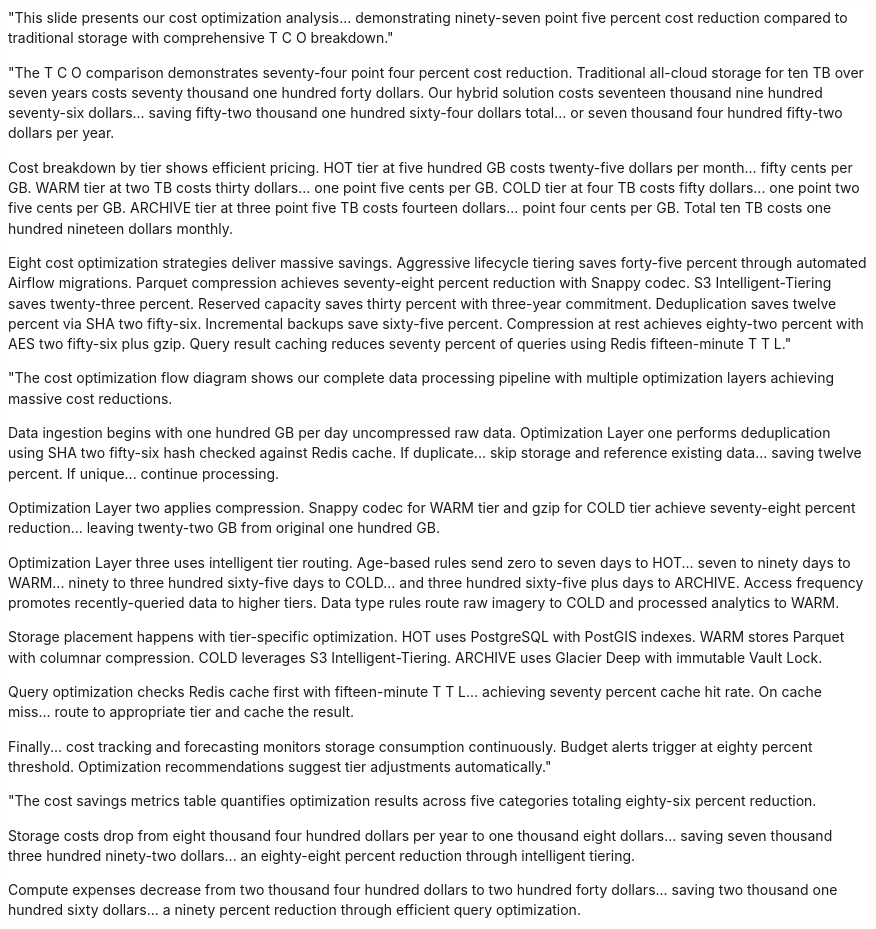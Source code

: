 "This slide presents our cost optimization analysis... demonstrating ninety-seven point five percent cost reduction compared to traditional storage with comprehensive T C O breakdown."

"The T C O comparison demonstrates seventy-four point four percent cost reduction. Traditional all-cloud storage for ten TB over seven years costs seventy thousand one hundred forty dollars. Our hybrid solution costs seventeen thousand nine hundred seventy-six dollars... saving fifty-two thousand one hundred sixty-four dollars total... or seven thousand four hundred fifty-two dollars per year.

Cost breakdown by tier shows efficient pricing. HOT tier at five hundred GB costs twenty-five dollars per month... fifty cents per GB. WARM tier at two TB costs thirty dollars... one point five cents per GB. COLD tier at four TB costs fifty dollars... one point two five cents per GB. ARCHIVE tier at three point five TB costs fourteen dollars... point four cents per GB. Total ten TB costs one hundred nineteen dollars monthly.

Eight cost optimization strategies deliver massive savings. Aggressive lifecycle tiering saves forty-five percent through automated Airflow migrations. Parquet compression achieves seventy-eight percent reduction with Snappy codec. S3 Intelligent-Tiering saves twenty-three percent. Reserved capacity saves thirty percent with three-year commitment. Deduplication saves twelve percent via SHA two fifty-six. Incremental backups save sixty-five percent. Compression at rest achieves eighty-two percent with AES two fifty-six plus gzip. Query result caching reduces seventy percent of queries using Redis fifteen-minute T T L."

"The cost optimization flow diagram shows our complete data processing pipeline with multiple optimization layers achieving massive cost reductions.

Data ingestion begins with one hundred GB per day uncompressed raw data. Optimization Layer one performs deduplication using SHA two fifty-six hash checked against Redis cache. If duplicate... skip storage and reference existing data... saving twelve percent. If unique... continue processing.

Optimization Layer two applies compression. Snappy codec for WARM tier and gzip for COLD tier achieve seventy-eight percent reduction... leaving twenty-two GB from original one hundred GB.

Optimization Layer three uses intelligent tier routing. Age-based rules send zero to seven days to HOT... seven to ninety days to WARM... ninety to three hundred sixty-five days to COLD... and three hundred sixty-five plus days to ARCHIVE. Access frequency promotes recently-queried data to higher tiers. Data type rules route raw imagery to COLD and processed analytics to WARM.

Storage placement happens with tier-specific optimization. HOT uses PostgreSQL with PostGIS indexes. WARM stores Parquet with columnar compression. COLD leverages S3 Intelligent-Tiering. ARCHIVE uses Glacier Deep with immutable Vault Lock.

Query optimization checks Redis cache first with fifteen-minute T T L... achieving seventy percent cache hit rate. On cache miss... route to appropriate tier and cache the result.

Finally... cost tracking and forecasting monitors storage consumption continuously. Budget alerts trigger at eighty percent threshold. Optimization recommendations suggest tier adjustments automatically."

"The cost savings metrics table quantifies optimization results across five categories totaling eighty-six percent reduction.

Storage costs drop from eight thousand four hundred dollars per year to one thousand eight dollars... saving seven thousand three hundred ninety-two dollars... an eighty-eight percent reduction through intelligent tiering.

Compute expenses decrease from two thousand four hundred dollars to two hundred forty dollars... saving two thousand one hundred sixty dollars... a ninety percent reduction through efficient query optimization.
